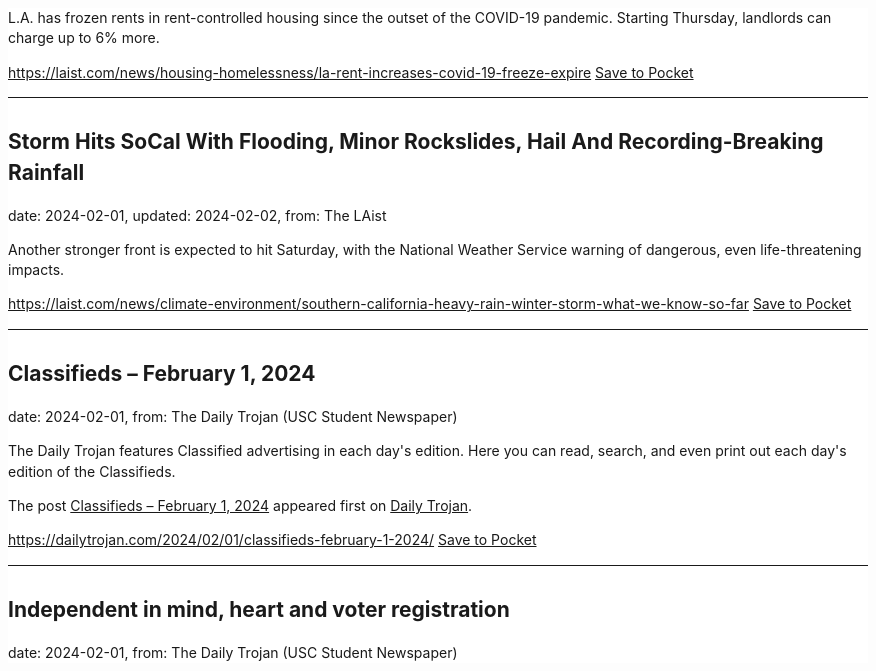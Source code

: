L.A. has frozen rents in rent-controlled housing since the outset of the COVID-19 pandemic. Starting Thursday, landlords can charge up to 6% more.

<span class="feed-item-link">
<a href="https://laist.com/news/housing-homelessness/la-rent-increases-covid-19-freeze-expire">https://laist.com/news/housing-homelessness/la-rent-increases-covid-19-freeze-expire</a> <a href="https://getpocket.com/save" class="pocket-btn" data-lang="en" data-save-url="https://laist.com/news/housing-homelessness/la-rent-increases-covid-19-freeze-expire">Save to Pocket</a>
</span>

---

## Storm Hits SoCal With Flooding, Minor Rockslides, Hail And Recording-Breaking Rainfall

date: 2024-02-01, updated: 2024-02-02, from: The LAist

Another stronger front is expected to hit Saturday, with the National Weather Service warning of dangerous, even life-threatening impacts.

<span class="feed-item-link">
<a href="https://laist.com/news/climate-environment/southern-california-heavy-rain-winter-storm-what-we-know-so-far">https://laist.com/news/climate-environment/southern-california-heavy-rain-winter-storm-what-we-know-so-far</a> <a href="https://getpocket.com/save" class="pocket-btn" data-lang="en" data-save-url="https://laist.com/news/climate-environment/southern-california-heavy-rain-winter-storm-what-we-know-so-far">Save to Pocket</a>
</span>

---

## Classifieds – February 1, 2024

date: 2024-02-01, from: The Daily Trojan (USC Student Newspaper)

<p>The Daily Trojan features Classified advertising in each day's edition.  Here you can read, search, and even print out each day's edition of the Classifieds.</p>
<p>The post <a href="https://dailytrojan.com/2024/02/01/classifieds-february-1-2024/">Classifieds &#8211; February 1, 2024</a> appeared first on <a href="https://dailytrojan.com">Daily Trojan</a>.</p>


<span class="feed-item-link">
<a href="https://dailytrojan.com/2024/02/01/classifieds-february-1-2024/">https://dailytrojan.com/2024/02/01/classifieds-february-1-2024/</a> <a href="https://getpocket.com/save" class="pocket-btn" data-lang="en" data-save-url="https://dailytrojan.com/2024/02/01/classifieds-february-1-2024/">Save to Pocket</a>
</span>

---

## Independent in mind, heart and voter registration

date: 2024-02-01, from: The Daily Trojan (USC Student Newspaper)
